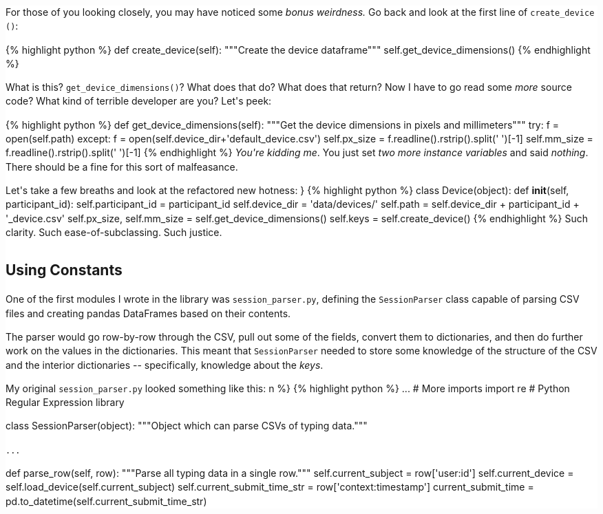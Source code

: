 For those of you looking closely, you may have noticed some *bonus weirdness.* Go back and look at the first line of `create_device()`:

{% highlight python %}
    def create_device(self):
        """Create the device dataframe"""
        self.get_device_dimensions()
{% endhighlight %}

What is this? `get_device_dimensions()`? What does that do? What does that return? Now I have to go read some *more* source code? What kind of terrible developer are you? Let's peek:

{% highlight python %}
    def get_device_dimensions(self):
        """Get the device dimensions in pixels and millimeters"""
        try:
            f = open(self.path)
        except:
            f = open(self.device_dir+'default_device.csv')
        self.px_size = f.readline().rstrip().split(' ')[-1]
        self.mm_size = f.readline().rstrip().split(' ')[-1]
{% endhighlight %}
*You're kidding me*. You just set *two more instance variables* and said *nothing*. There should be a fine for this sort of malfeasance.

Let's take a few breaths and look at the refactored new hotness:
}
{% highlight python %}
class Device(object):
    def __init__(self, participant_id):
        self.participant_id = participant_id
        self.device_dir = 'data/devices/'
        self.path = self.device_dir + participant_id + '_device.csv'
        self.px_size, self.mm_size = self.get_device_dimensions()
        self.keys = self.create_device()
{% endhighlight %}
Such clarity. Such ease-of-subclassing. Such justice.

## Using Constants

One of the first modules I wrote in the library was `session_parser.py`, defining the `SessionParser` class capable of parsing CSV files and creating pandas DataFrames based on their contents.

The parser would go row-by-row through the CSV, pull out some of the fields, convert them to dictionaries, and then do further work on the values in the dictionaries. This meant that `SessionParser` needed to store some knowledge of the structure of the CSV and the interior dictionaries -- specifically, knowledge about the *keys*.

My original `session_parser.py` looked something like this:
n %}
{% highlight python %}
... # More imports
import re  # Python Regular Expression library


class SessionParser(object):
    """Object which can parse CSVs of typing data."""

	...

def parse_row(self, row):
        """Parse all typing data in a single row."""
        self.current_subject = row['user:id']
        self.current_device = self.load_device(self.current_subject)
        self.current_submit_time_str = row['context:timestamp']
        current_submit_time = pd.to_datetime(self.current_submit_time_str)